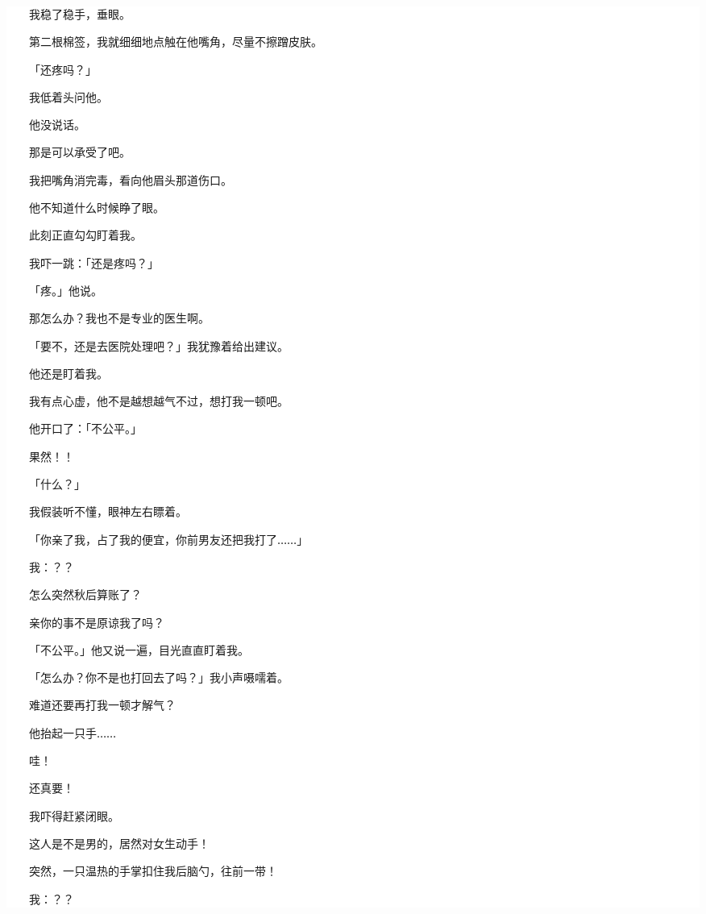 &emsp;&emsp;我稳了稳手，垂眼。  
  
&emsp;&emsp;第二根棉签，我就细细地点触在他嘴角，尽量不擦蹭皮肤。  
  
&emsp;&emsp;「还疼吗？」  
  
&emsp;&emsp;我低着头问他。  
  
&emsp;&emsp;他没说话。  
  
&emsp;&emsp;那是可以承受了吧。  
  
&emsp;&emsp;我把嘴角消完毒，看向他眉头那道伤口。  
  
&emsp;&emsp;他不知道什么时候睁了眼。  
  
&emsp;&emsp;此刻正直勾勾盯着我。  
  
&emsp;&emsp;我吓一跳：「还是疼吗？」  
  
&emsp;&emsp;「疼。」他说。  
  
&emsp;&emsp;那怎么办？我也不是专业的医生啊。  
  
&emsp;&emsp;「要不，还是去医院处理吧？」我犹豫着给出建议。  
  
&emsp;&emsp;他还是盯着我。  
  
&emsp;&emsp;我有点心虚，他不是越想越气不过，想打我一顿吧。  
  
&emsp;&emsp;他开口了：「不公平。」  
  
&emsp;&emsp;果然！！  
  
&emsp;&emsp;「什么？」  
  
&emsp;&emsp;我假装听不懂，眼神左右瞟着。  
  
&emsp;&emsp;「你亲了我，占了我的便宜，你前男友还把我打了……」  
  
&emsp;&emsp;我：？？  
  
&emsp;&emsp;怎么突然秋后算账了？  
  
&emsp;&emsp;亲你的事不是原谅我了吗？  
  
&emsp;&emsp;「不公平。」他又说一遍，目光直直盯着我。  
  
&emsp;&emsp;「怎么办？你不是也打回去了吗？」我小声嗫嚅着。  
  
&emsp;&emsp;难道还要再打我一顿才解气？  
  
&emsp;&emsp;他抬起一只手……  
  
&emsp;&emsp;哇！  
  
&emsp;&emsp;还真要！  
  
&emsp;&emsp;我吓得赶紧闭眼。  
  
&emsp;&emsp;这人是不是男的，居然对女生动手！  
  
&emsp;&emsp;突然，一只温热的手掌扣住我后脑勺，往前一带！  
  
&emsp;&emsp;我：？？  
  
